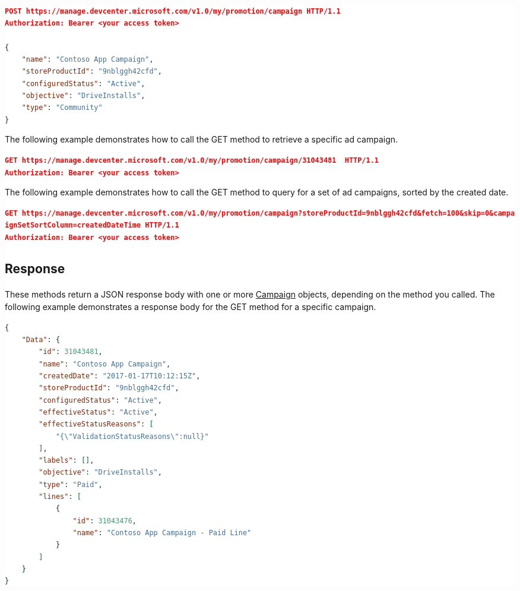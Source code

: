 ```json
POST https://manage.devcenter.microsoft.com/v1.0/my/promotion/campaign HTTP/1.1
Authorization: Bearer <your access token>

{
    "name": "Contoso App Campaign",
    "storeProductId": "9nblggh42cfd",
    "configuredStatus": "Active",
    "objective": "DriveInstalls",
    "type": "Community"
}
```

The following example demonstrates how to call the GET method to retrieve a specific ad campaign.

```json
GET https://manage.devcenter.microsoft.com/v1.0/my/promotion/campaign/31043481  HTTP/1.1
Authorization: Bearer <your access token>
```

The following example demonstrates how to call the GET method to query for a set of ad campaigns, sorted by the created date.

```json
GET https://manage.devcenter.microsoft.com/v1.0/my/promotion/campaign?storeProductId=9nblggh42cfd&fetch=100&skip=0&campaignSetSortColumn=createdDateTime HTTP/1.1
Authorization: Bearer <your access token>
```


## Response

These methods return a JSON response body with one or more [Campaign](#campaign) objects, depending on the method you called. The following example demonstrates a response body for the GET method for a specific campaign.

```json
{
    "Data": {
        "id": 31043481,
        "name": "Contoso App Campaign",
        "createdDate": "2017-01-17T10:12:15Z",
        "storeProductId": "9nblggh42cfd",
        "configuredStatus": "Active",
        "effectiveStatus": "Active",
        "effectiveStatusReasons": [
            "{\"ValidationStatusReasons\":null}"
        ],
        "labels": [],
        "objective": "DriveInstalls",
        "type": "Paid",
        "lines": [
            {
                "id": 31043476,
                "name": "Contoso App Campaign - Paid Line"
            }
        ]
    }
}
```
